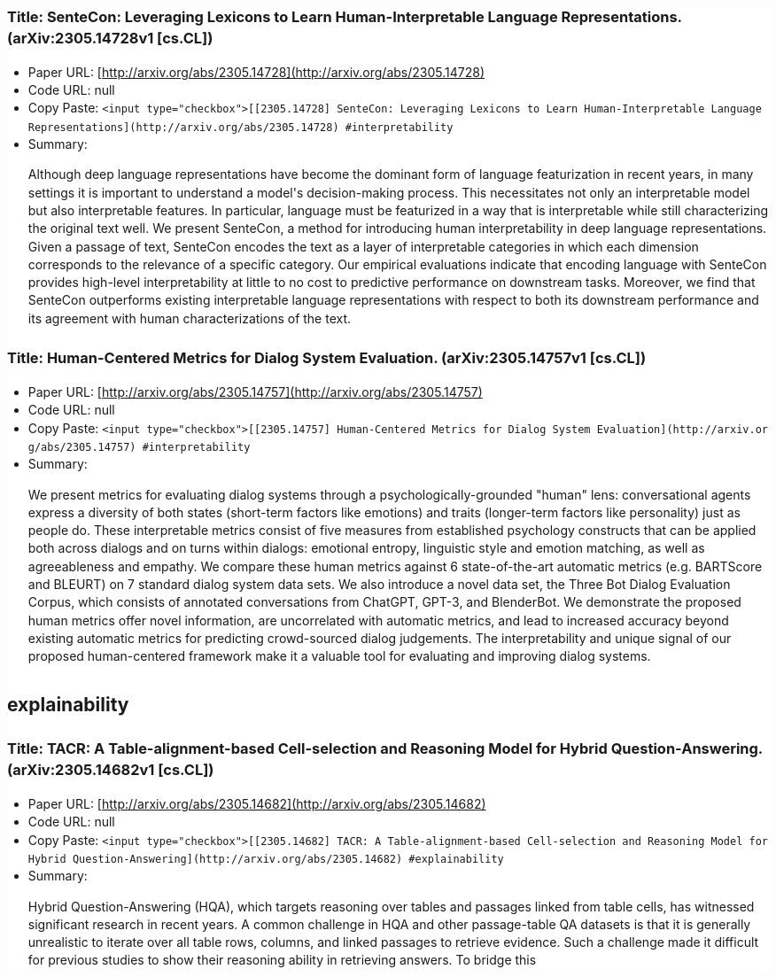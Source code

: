 ### Title: SenteCon: Leveraging Lexicons to Learn Human-Interpretable Language Representations. (arXiv:2305.14728v1 [cs.CL])
* Paper URL: [http://arxiv.org/abs/2305.14728](http://arxiv.org/abs/2305.14728)
* Code URL: null
* Copy Paste: `<input type="checkbox">[[2305.14728] SenteCon: Leveraging Lexicons to Learn Human-Interpretable Language Representations](http://arxiv.org/abs/2305.14728) #interpretability`
* Summary: <p>Although deep language representations have become the dominant form of
language featurization in recent years, in many settings it is important to
understand a model's decision-making process. This necessitates not only an
interpretable model but also interpretable features. In particular, language
must be featurized in a way that is interpretable while still characterizing
the original text well. We present SenteCon, a method for introducing human
interpretability in deep language representations. Given a passage of text,
SenteCon encodes the text as a layer of interpretable categories in which each
dimension corresponds to the relevance of a specific category. Our empirical
evaluations indicate that encoding language with SenteCon provides high-level
interpretability at little to no cost to predictive performance on downstream
tasks. Moreover, we find that SenteCon outperforms existing interpretable
language representations with respect to both its downstream performance and
its agreement with human characterizations of the text.
</p>

### Title: Human-Centered Metrics for Dialog System Evaluation. (arXiv:2305.14757v1 [cs.CL])
* Paper URL: [http://arxiv.org/abs/2305.14757](http://arxiv.org/abs/2305.14757)
* Code URL: null
* Copy Paste: `<input type="checkbox">[[2305.14757] Human-Centered Metrics for Dialog System Evaluation](http://arxiv.org/abs/2305.14757) #interpretability`
* Summary: <p>We present metrics for evaluating dialog systems through a
psychologically-grounded "human" lens: conversational agents express a
diversity of both states (short-term factors like emotions) and traits
(longer-term factors like personality) just as people do. These interpretable
metrics consist of five measures from established psychology constructs that
can be applied both across dialogs and on turns within dialogs: emotional
entropy, linguistic style and emotion matching, as well as agreeableness and
empathy. We compare these human metrics against 6 state-of-the-art automatic
metrics (e.g. BARTScore and BLEURT) on 7 standard dialog system data sets. We
also introduce a novel data set, the Three Bot Dialog Evaluation Corpus, which
consists of annotated conversations from ChatGPT, GPT-3, and BlenderBot. We
demonstrate the proposed human metrics offer novel information, are
uncorrelated with automatic metrics, and lead to increased accuracy beyond
existing automatic metrics for predicting crowd-sourced dialog judgements. The
interpretability and unique signal of our proposed human-centered framework
make it a valuable tool for evaluating and improving dialog systems.
</p>

## explainability
### Title: TACR: A Table-alignment-based Cell-selection and Reasoning Model for Hybrid Question-Answering. (arXiv:2305.14682v1 [cs.CL])
* Paper URL: [http://arxiv.org/abs/2305.14682](http://arxiv.org/abs/2305.14682)
* Code URL: null
* Copy Paste: `<input type="checkbox">[[2305.14682] TACR: A Table-alignment-based Cell-selection and Reasoning Model for Hybrid Question-Answering](http://arxiv.org/abs/2305.14682) #explainability`
* Summary: <p>Hybrid Question-Answering (HQA), which targets reasoning over tables and
passages linked from table cells, has witnessed significant research in recent
years. A common challenge in HQA and other passage-table QA datasets is that it
is generally unrealistic to iterate over all table rows, columns, and linked
passages to retrieve evidence. Such a challenge made it difficult for previous
studies to show their reasoning ability in retrieving answers. To bridge this